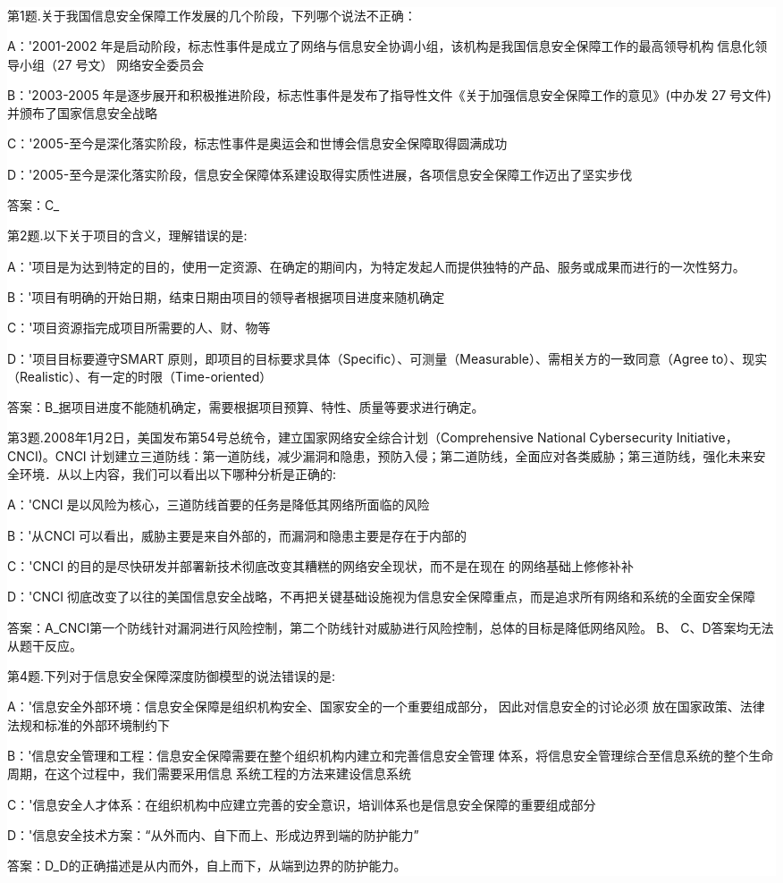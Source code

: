第1题.关于我国信息安全保障工作发展的几个阶段，下列哪个说法不正确：


A：'2001-2002 年是启动阶段，标志性事件是成立了网络与信息安全协调小组，该机构是我国信息安全保障工作的最高领导机构 信息化领导小组（27 号文） 网络安全委员会


B：'2003-2005 年是逐步展开和积极推进阶段，标志性事件是发布了指导性文件《关于加强信息安全保障工作的意见》(中办发 27 号文件)并颁布了国家信息安全战略 


C：'2005-至今是深化落实阶段，标志性事件是奥运会和世博会信息安全保障取得圆满成功 


D：'2005-至今是深化落实阶段，信息安全保障体系建设取得实质性进展，各项信息安全保障工作迈出了坚实步伐 


答案：C_


第2题.以下关于项目的含义，理解错误的是:

A：'项目是为达到特定的目的，使用一定资源、在确定的期间内，为特定发起人而提供独特的产品、服务或成果而进行的一次性努力。


B：'项目有明确的开始日期，结束日期由项目的领导者根据项目进度来随机确定


C：'项目资源指完成项目所需要的人、财、物等


D：'项目目标要遵守SMART 原则，即项目的目标要求具体（Specific）、可测量（Measurable）、需相关方的一致同意（Agree to）、现实（Realistic）、有一定的时限（Time-oriented） 

答案：B_据项目进度不能随机确定，需要根据项目预算、特性、质量等要求进行确定。


第3题.2008年1月2日，美国发布第54号总统令，建立国家网络安全综合计划（Comprehensive National Cybersecurity Initiative，CNCI)。CNCI 计划建立三道防线：第一道防线，减少漏洞和隐患，预防入侵；第二道防线，全面应对各类威胁；第三道防线，强化未来安全环境．从以上内容，我们可以看出以下哪种分析是正确的:

A：'CNCI 是以风险为核心，三道防线首要的任务是降低其网络所面临的风险 


B：'从CNCI 可以看出，威胁主要是来自外部的，而漏洞和隐患主要是存在于内部的


C：'CNCI 的目的是尽快研发并部署新技术彻底改变其糟糕的网络安全现状，而不是在现在
的网络基础上修修补补


D：'CNCI 彻底改变了以往的美国信息安全战略，不再把关键基础设施视为信息安全保障重点，而是追求所有网络和系统的全面安全保障 

答案：A_CNCI第一个防线针对漏洞进行风险控制，第二个防线针对威胁进行风险控制，总体的目标是降低网络风险。
B、
C、D答案均无法从题干反应。


第4题.下列对于信息安全保障深度防御模型的说法错误的是:

A：'信息安全外部环境：信息安全保障是组织机构安全、国家安全的一个重要组成部分，  因此对信息安全的讨论必须 放在国家政策、法律法规和标准的外部环境制约下


B：'信息安全管理和工程：信息安全保障需要在整个组织机构内建立和完善信息安全管理 体系，将信息安全管理综合至信息系统的整个生命周期，在这个过程中，我们需要采用信息  系统工程的方法来建设信息系统


C：'信息安全人才体系：在组织机构中应建立完善的安全意识，培训体系也是信息安全保障的重要组成部分


D：'信息安全技术方案：“从外而内、自下而上、形成边界到端的防护能力”

答案：D_D的正确描述是从内而外，自上而下，从端到边界的防护能力。
